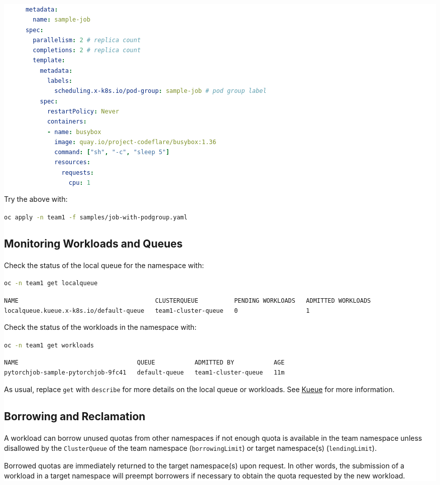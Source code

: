 ```yaml
      metadata:
        name: sample-job
      spec:
        parallelism: 2 # replica count
        completions: 2 # replica count
        template:
          metadata:
            labels:
              scheduling.x-k8s.io/pod-group: sample-job # pod group label
          spec:
            restartPolicy: Never
            containers:
            - name: busybox
              image: quay.io/project-codeflare/busybox:1.36
              command: ["sh", "-c", "sleep 5"]
              resources:
                requests:
                  cpu: 1
```
Try the above with:
```sh
oc apply -n team1 -f samples/job-with-podgroup.yaml
```

## Monitoring Workloads and Queues

Check the status of the local queue for the namespace with:
```sh
oc -n team1 get localqueue
```
```
NAME                                      CLUSTERQUEUE          PENDING WORKLOADS   ADMITTED WORKLOADS
localqueue.kueue.x-k8s.io/default-queue   team1-cluster-queue   0                   1
```
Check the status of the workloads in the namespace with:
```sh
oc -n team1 get workloads
```
```
NAME                                 QUEUE           ADMITTED BY           AGE
pytorchjob-sample-pytorchjob-9fc41   default-queue   team1-cluster-queue   11m
```
As usual, replace `get` with `describe` for more details on the local queue or
workloads. See [Kueue](https://kueue.sigs.k8s.io) for more information.

## Borrowing and Reclamation

A workload can borrow unused quotas from other namespaces if not enough quota is
available in the team namespace unless disallowed by the `ClusterQueue` of the
team namespace (`borrowingLimit`) or target namespace(s) (`lendingLimit`).

Borrowed quotas are immediately returned to the target namespace(s) upon
request. In other words, the submission of a workload in a target namespace will
preempt borrowers if necessary to obtain the quota requested by the new
workload.
